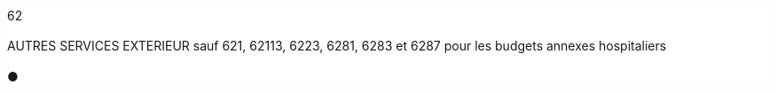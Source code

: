 </td>
      <td width="43">

</td>
      <td colspan="2" width="55">

</td>
      <td width="43">

</td>
      <td width="38">

</td>
      <td colspan="2" width="53">

</td>
      <td width="41">

</td>
      <td width="38">

</td>
      <td width="53" colspan="2">

</td>
      <td width="38">

</td>
      <td width="39">

</td>
    </tr>
    <tr>
      <td colspan="2" width="53">

62

</td>
      <td valign="top" width="89" colspan="2">

AUTRES SERVICES EXTERIEUR sauf 621, 62113, 6223, 6281, 6283 et 6287 pour les budgets annexes hospitaliers 

</td>
      <td width="54">

</td>
      <td width="42">

</td>
      <td width="43">

</td>
      <td colspan="2" width="55">

●

</td>
      <td width="43">
